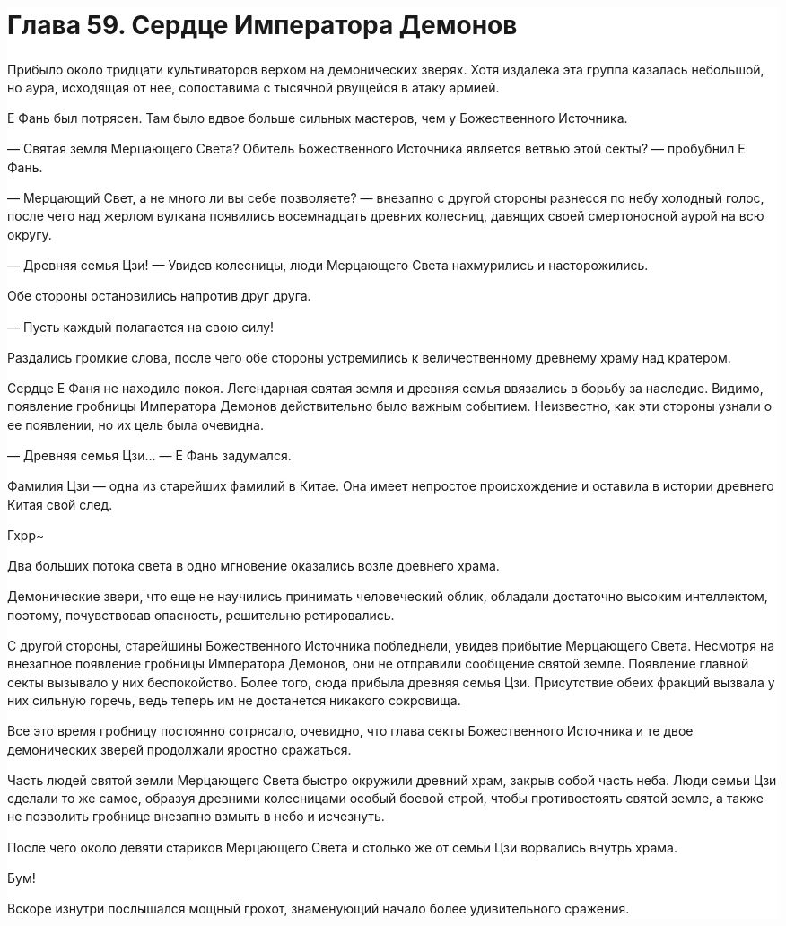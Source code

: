 # Глава 59. Сердце Императора Демонов


Прибыло около тридцати культиваторов верхом на демонических зверях. Хотя издалека эта группа казалась небольшой, но аура, исходящая от нее, сопоставима с тысячной рвущейся в атаку армией.

Е Фань был потрясен. Там было вдвое больше сильных мастеров, чем у Божественного Источника.

— Святая земля Мерцающего Света? Обитель Божественного Источника является ветвью этой секты? — пробубнил Е Фань.

— Мерцающий Свет, а не много ли вы себе позволяете? — внезапно с другой стороны разнесся по небу холодный голос, после чего над жерлом вулкана появились восемнадцать древних колесниц, давящих своей смертоносной аурой на всю округу.

— Древняя семья Цзи! — Увидев колесницы, люди Мерцающего Света нахмурились и насторожились.

Обе стороны остановились напротив друг друга.

— Пусть каждый полагается на свою силу!

Раздались громкие слова, после чего обе стороны устремились к величественному древнему храму над кратером.

Сердце Е Фаня не находило покоя. Легендарная святая земля и древняя семья ввязались в борьбу за наследие. Видимо, появление гробницы Императора Демонов действительно было важным событием. Неизвестно, как эти стороны узнали о ее появлении, но их цель была очевидна.

— Древняя семья Цзи… — Е Фань задумался.

Фамилия Цзи — одна из старейших фамилий в Китае. Она имеет непростое происхождение и оставила в истории древнего Китая свой след.

Гхрр~

Два больших потока света в одно мгновение оказались возле древнего храма.

Демонические звери, что еще не научились принимать человеческий облик, обладали достаточно высоким интеллектом, поэтому, почувствовав опасность, решительно ретировались.

С другой стороны, старейшины Божественного Источника побледнели, увидев прибытие Мерцающего Света. Несмотря на внезапное появление гробницы Императора Демонов, они не отправили сообщение святой земле. Появление главной секты вызывало у них беспокойство. Более того, сюда прибыла древняя семья Цзи. Присутствие обеих фракций вызвала у них сильную горечь, ведь теперь им не достанется никакого сокровища.

Все это время гробницу постоянно сотрясало, очевидно, что глава секты Божественного Источника и те двое демонических зверей продолжали яростно сражаться.

Часть людей святой земли Мерцающего Света быстро окружили древний храм, закрыв собой часть неба. Люди семьи Цзи сделали то же самое, образуя древними колесницами особый боевой строй, чтобы противостоять святой земле, а также не позволить гробнице внезапно взмыть в небо и исчезнуть.

После чего около девяти стариков Мерцающего Света и столько же от семьи Цзи ворвались внутрь храма.

Бум!

Вскоре изнутри послышался мощный грохот, знаменующий начало более удивительного сражения.
